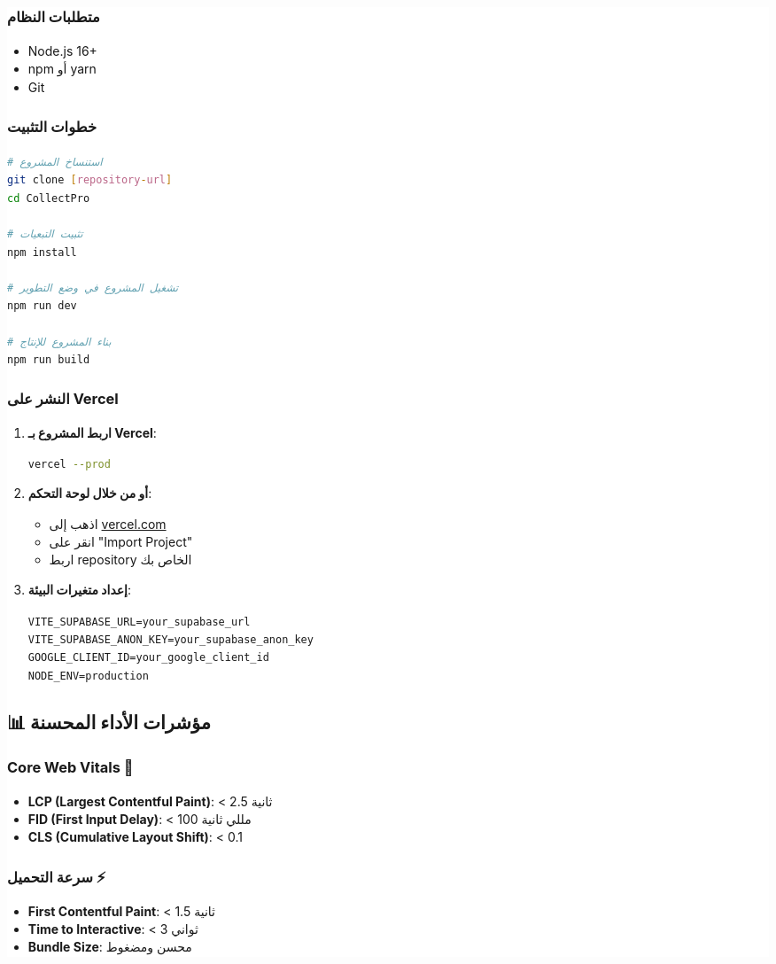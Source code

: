 ### متطلبات النظام
- Node.js 16+
- npm أو yarn
- Git

### خطوات التثبيت

```bash
# استنساخ المشروع
git clone [repository-url]
cd CollectPro

# تثبيت التبعيات
npm install

# تشغيل المشروع في وضع التطوير
npm run dev

# بناء المشروع للإنتاج
npm run build
```

### النشر على Vercel

1. **اربط المشروع بـ Vercel**:
   ```bash
   vercel --prod
   ```

2. **أو من خلال لوحة التحكم**:
   - اذهب إلى [vercel.com](https://vercel.com)
   - انقر على "Import Project"
   - اربط repository الخاص بك

3. **إعداد متغيرات البيئة**:
   ```
   VITE_SUPABASE_URL=your_supabase_url
   VITE_SUPABASE_ANON_KEY=your_supabase_anon_key
   GOOGLE_CLIENT_ID=your_google_client_id
   NODE_ENV=production
   ```

## 📊 مؤشرات الأداء المحسنة

### Core Web Vitals 🎯
- **LCP (Largest Contentful Paint)**: < 2.5 ثانية
- **FID (First Input Delay)**: < 100 مللي ثانية
- **CLS (Cumulative Layout Shift)**: < 0.1

### سرعة التحميل ⚡
- **First Contentful Paint**: < 1.5 ثانية
- **Time to Interactive**: < 3 ثواني
- **Bundle Size**: محسن ومضغوط
